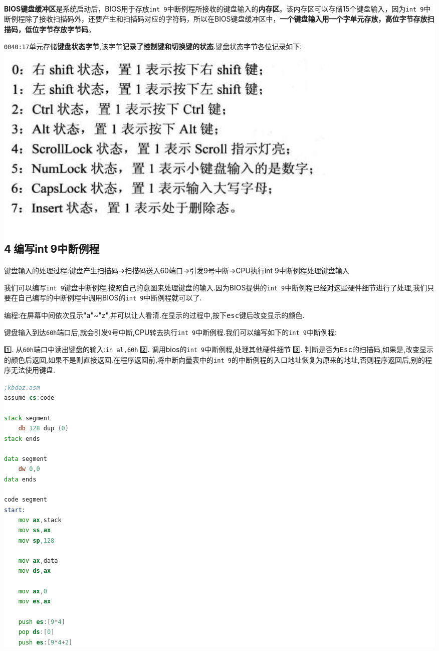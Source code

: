**BIOS键盘缓冲区**是系统启动后，BIOS用于存放`int 9`中断例程所接收的键盘输入的**内存区**。该内存区可以存储15个键盘输入，因为`int 9`中断例程除了接收扫描码外，还要产生和扫描码对应的字符码，所以在BIOS键盘缓冲区中，**一个键盘输入用一个字单元存放，高位字节存放扫描码，低位字节存放字节码**。

`0040:17`单元存储**键盘状态字节**,该字节**记录了控制键和切换键的状态**.键盘状态字节各位记录如下:

![](./image/键盘状态字.png)

## 4 编写int 9中断例程

键盘输入的处理过程:键盘产生扫描码→扫描码送入60端口→引发9号中断→CPU执行int 9中断例程处理键盘输入

我们可以编写`int 9`键盘中断例程,按照自己的意图来处理键盘的输入.因为BIOS提供的`int 9`中断例程已经对这些硬件细节进行了处理,我们只要在自己编写的中断例程中调用BIOS的`int 9`中断例程就可以了.

编程:在屏幕中间依次显示"a"~"z",并可以让人看清.在显示的过程中,按下<kbd>esc</kbd>键后改变显示的颜色.

键盘输入到达` 60h `端口后,就会引发` 9 `号中断,CPU转去执行` int 9 `中断例程.我们可以编写如下的` int 9 `中断例程:

1️⃣. 从` 60h `端口中读出键盘的输入:` in al,60h `
2️⃣. 调用bios的` int 9 `中断例程,处理其他硬件细节
3️⃣. 判断是否为<kbd>Esc</kbd>的扫描码,如果是,改变显示的颜色后返回,如果不是则直接返回.在程序返回前,将中断向量表中的` int 9 `的中断例程的入口地址恢复为原来的地址,否则程序返回后,别的程序无法使用键盘.

```asm
;kbdaz.asm
assume cs:code

stack segment
    db 128 dup (0)
stack ends

data segment
    dw 0,0
data ends

code segment
start:
    mov ax,stack
    mov ss,ax
    mov sp,128

    mov ax,data
    mov ds,ax

    mov ax,0
    mov es,ax

    push es:[9*4]
    pop ds:[0]
    push es:[9*4+2]
```